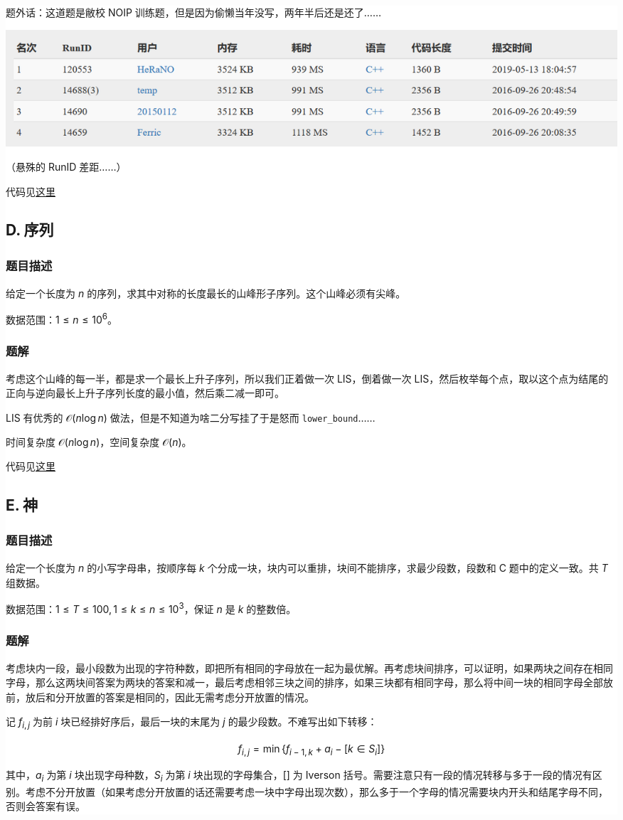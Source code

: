 题外话：这道题是敝校 NOIP 训练题，但是因为偷懒当年没写，两年半后还是还了……

![](/images/bubu.png)

（悬殊的 RunID 差距……）

代码见[这里](https://github.com/HeRaNO/OI-ICPC-Codes/blob/master/UESTC/2175.cpp)

## D. 序列

### 题目描述

给定一个长度为 $n$ 的序列，求其中对称的长度最长的山峰形子序列。这个山峰必须有尖峰。

数据范围：$1\le n\le 10^6$。

### 题解

考虑这个山峰的每一半，都是求一个最长上升子序列，所以我们正着做一次 LIS，倒着做一次 LIS，然后枚举每个点，取以这个点为结尾的正向与逆向最长上升子序列长度的最小值，然后乘二减一即可。

LIS 有优秀的 $\mathcal{O}(n\log n)$ 做法，但是不知道为啥二分写挂了于是怒而 `lower_bound`……

时间复杂度 $\mathcal{O}(n\log n)$，空间复杂度 $\mathcal{O}(n)$。

代码见[这里](https://github.com/HeRaNO/OI-ICPC-Codes/blob/master/UESTC/2176.cpp)

## E. 神

### 题目描述

给定一个长度为 $n$ 的小写字母串，按顺序每 $k$ 个分成一块，块内可以重排，块间不能排序，求最少段数，段数和 C 题中的定义一致。共 $T$ 组数据。

数据范围：$1\le T\le 100,1\le k\le n\le 10^3$，保证 $n$ 是 $k$ 的整数倍。

### 题解

考虑块内一段，最小段数为出现的字符种数，即把所有相同的字母放在一起为最优解。再考虑块间排序，可以证明，如果两块之间存在相同字母，那么这两块间答案为两块的答案和减一，最后考虑相邻三块之间的排序，如果三块都有相同字母，那么将中间一块的相同字母全部放前，放后和分开放置的答案是相同的，因此无需考虑分开放置的情况。

记 $f_{i,j}$ 为前 $i$ 块已经排好序后，最后一块的末尾为 $j$ 的最少段数。不难写出如下转移：

$$
f_{i,j}=\min\left\{f_{i-1,k}+a_i-[k\in S_i]\right\}
$$

其中，$a_i$ 为第 $i$ 块出现字母种数，$S_i$ 为第 $i$ 块出现的字母集合，$[]$ 为 Iverson 括号。需要注意只有一段的情况转移与多于一段的情况有区别。考虑不分开放置（如果考虑分开放置的话还需要考虑一块中字母出现次数），那么多于一个字母的情况需要块内开头和结尾字母不同，否则会答案有误。
